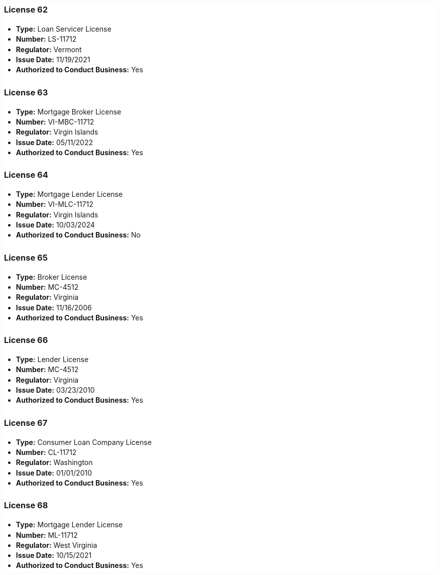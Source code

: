 ### License 62
- **Type:** Loan Servicer License
- **Number:** LS-11712
- **Regulator:** Vermont
- **Issue Date:** 11/19/2021
- **Authorized to Conduct Business:** Yes

### License 63
- **Type:** Mortgage Broker License
- **Number:** VI-MBC-11712
- **Regulator:** Virgin Islands
- **Issue Date:** 05/11/2022
- **Authorized to Conduct Business:** Yes

### License 64
- **Type:** Mortgage Lender License
- **Number:** VI-MLC-11712
- **Regulator:** Virgin Islands
- **Issue Date:** 10/03/2024
- **Authorized to Conduct Business:** No

### License 65
- **Type:** Broker License
- **Number:** MC-4512
- **Regulator:** Virginia
- **Issue Date:** 11/16/2006
- **Authorized to Conduct Business:** Yes

### License 66
- **Type:** Lender License
- **Number:** MC-4512
- **Regulator:** Virginia
- **Issue Date:** 03/23/2010
- **Authorized to Conduct Business:** Yes

### License 67
- **Type:** Consumer Loan Company License
- **Number:** CL-11712
- **Regulator:** Washington
- **Issue Date:** 01/01/2010
- **Authorized to Conduct Business:** Yes

### License 68
- **Type:** Mortgage Lender License
- **Number:** ML-11712
- **Regulator:** West Virginia
- **Issue Date:** 10/15/2021
- **Authorized to Conduct Business:** Yes
